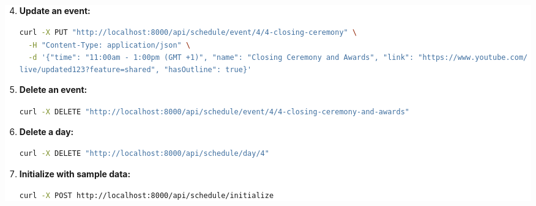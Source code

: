 4. **Update an event:**
   ```bash
   curl -X PUT "http://localhost:8000/api/schedule/event/4/4-closing-ceremony" \
     -H "Content-Type: application/json" \
     -d '{"time": "11:00am - 1:00pm (GMT +1)", "name": "Closing Ceremony and Awards", "link": "https://www.youtube.com/live/updated123?feature=shared", "hasOutline": true}'
   ```

5. **Delete an event:**
   ```bash
   curl -X DELETE "http://localhost:8000/api/schedule/event/4/4-closing-ceremony-and-awards"
   ```

6. **Delete a day:**
   ```bash
   curl -X DELETE "http://localhost:8000/api/schedule/day/4"
   ```

7. **Initialize with sample data:**
   ```bash
   curl -X POST http://localhost:8000/api/schedule/initialize
   ```
